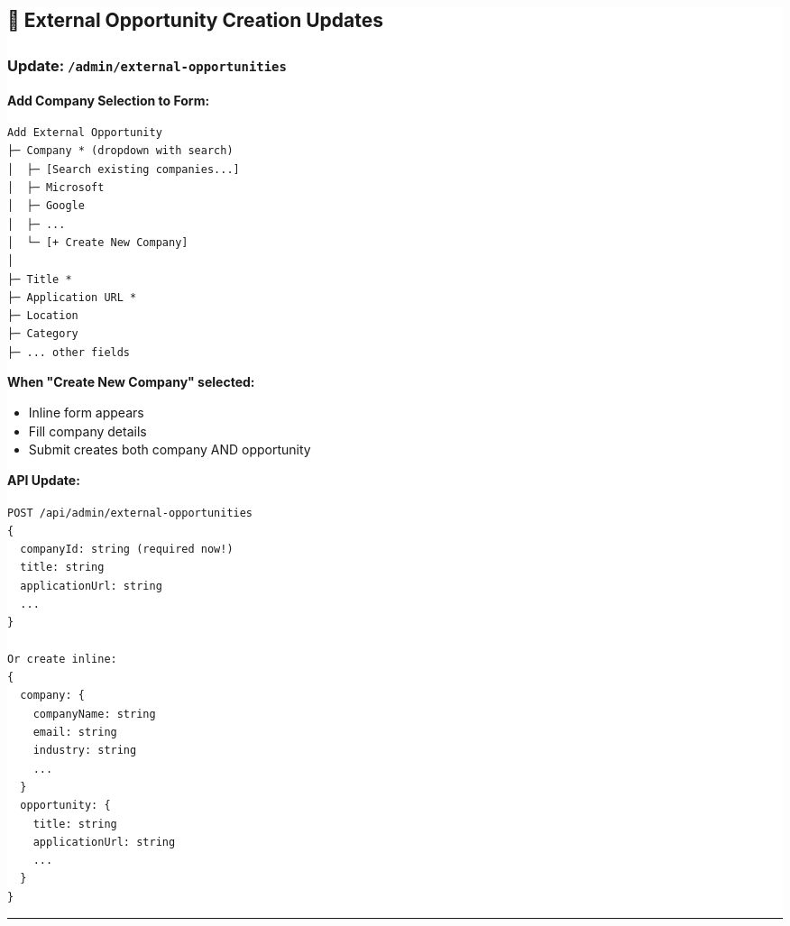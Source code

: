 
## 🔗 External Opportunity Creation Updates

### Update: `/admin/external-opportunities`

**Add Company Selection to Form:**

```
Add External Opportunity
├─ Company * (dropdown with search)
│  ├─ [Search existing companies...]
│  ├─ Microsoft
│  ├─ Google
│  ├─ ...
│  └─ [+ Create New Company]
│
├─ Title *
├─ Application URL *
├─ Location
├─ Category
├─ ... other fields
```

**When "Create New Company" selected:**
- Inline form appears
- Fill company details
- Submit creates both company AND opportunity

**API Update:**
```
POST /api/admin/external-opportunities
{
  companyId: string (required now!)
  title: string
  applicationUrl: string
  ...
}

Or create inline:
{
  company: {
    companyName: string
    email: string
    industry: string
    ...
  }
  opportunity: {
    title: string
    applicationUrl: string
    ...
  }
}
```

---